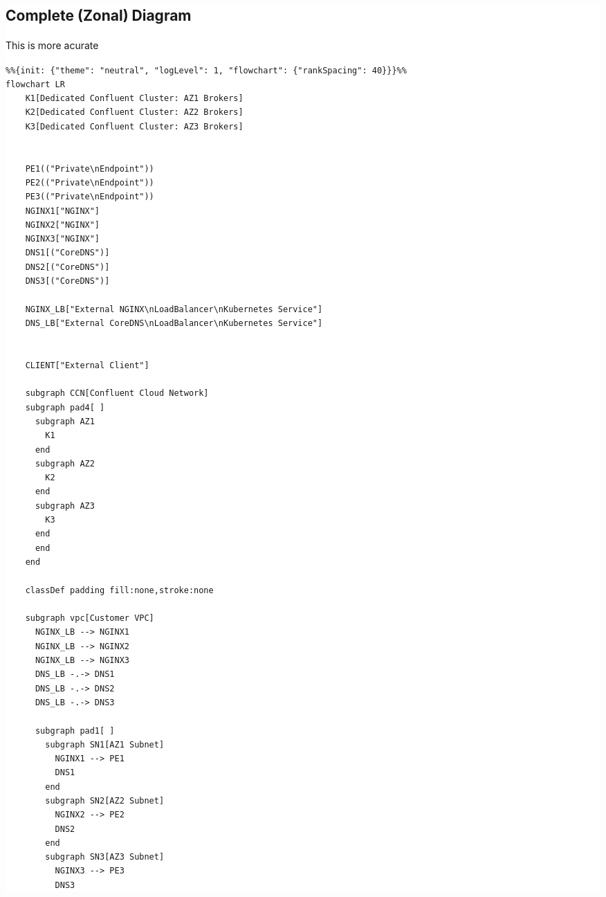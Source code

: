 ## Complete (Zonal) Diagram
This is more acurate

```mermaid
%%{init: {"theme": "neutral", "logLevel": 1, "flowchart": {"rankSpacing": 40}}}%%
flowchart LR
    K1[Dedicated Confluent Cluster: AZ1 Brokers]
    K2[Dedicated Confluent Cluster: AZ2 Brokers]
    K3[Dedicated Confluent Cluster: AZ3 Brokers]


    PE1(("Private\nEndpoint"))
    PE2(("Private\nEndpoint"))
    PE3(("Private\nEndpoint"))
    NGINX1["NGINX"]
    NGINX2["NGINX"]
    NGINX3["NGINX"]
    DNS1[("CoreDNS")]
    DNS2[("CoreDNS")]
    DNS3[("CoreDNS")]
    
    NGINX_LB["External NGINX\nLoadBalancer\nKubernetes Service"]
    DNS_LB["External CoreDNS\nLoadBalancer\nKubernetes Service"]
    

    CLIENT["External Client"]

    subgraph CCN[Confluent Cloud Network]
    subgraph pad4[ ]
      subgraph AZ1
        K1
      end
      subgraph AZ2
        K2
      end
      subgraph AZ3
        K3
      end
      end
    end

    classDef padding fill:none,stroke:none

    subgraph vpc[Customer VPC]
      NGINX_LB --> NGINX1
      NGINX_LB --> NGINX2
      NGINX_LB --> NGINX3
      DNS_LB -.-> DNS1
      DNS_LB -.-> DNS2
      DNS_LB -.-> DNS3

      subgraph pad1[ ]
        subgraph SN1[AZ1 Subnet]
          NGINX1 --> PE1
          DNS1
        end
        subgraph SN2[AZ2 Subnet]
          NGINX2 --> PE2
          DNS2
        end
        subgraph SN3[AZ3 Subnet]
          NGINX3 --> PE3
          DNS3
```